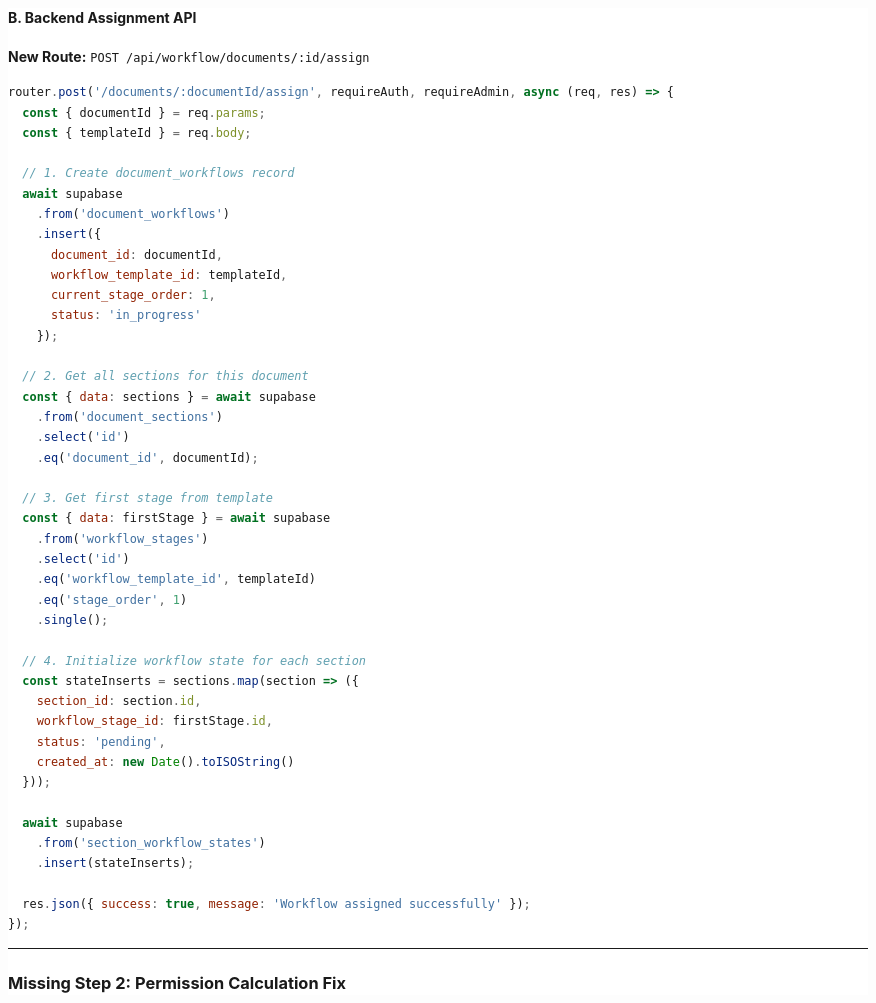 #### B. Backend Assignment API
**New Route:** `POST /api/workflow/documents/:id/assign`

```javascript
router.post('/documents/:documentId/assign', requireAuth, requireAdmin, async (req, res) => {
  const { documentId } = req.params;
  const { templateId } = req.body;

  // 1. Create document_workflows record
  await supabase
    .from('document_workflows')
    .insert({
      document_id: documentId,
      workflow_template_id: templateId,
      current_stage_order: 1,
      status: 'in_progress'
    });

  // 2. Get all sections for this document
  const { data: sections } = await supabase
    .from('document_sections')
    .select('id')
    .eq('document_id', documentId);

  // 3. Get first stage from template
  const { data: firstStage } = await supabase
    .from('workflow_stages')
    .select('id')
    .eq('workflow_template_id', templateId)
    .eq('stage_order', 1)
    .single();

  // 4. Initialize workflow state for each section
  const stateInserts = sections.map(section => ({
    section_id: section.id,
    workflow_stage_id: firstStage.id,
    status: 'pending',
    created_at: new Date().toISOString()
  }));

  await supabase
    .from('section_workflow_states')
    .insert(stateInserts);

  res.json({ success: true, message: 'Workflow assigned successfully' });
});
```

---

### Missing Step 2: Permission Calculation Fix
